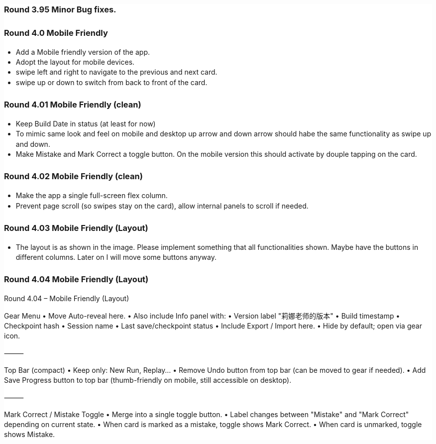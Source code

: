 ### Round 3.95 Minor Bug fixes.


### Round 4.0 Mobile Friendly
- Add a Mobile friendly version of the app.
- Adopt the layout for mobile devices.
- swipe left and right to navigate to the previous and next card.
- swipe up or down to switch from back to front of the card.

### Round 4.01 Mobile Friendly (clean)
- Keep Build Date in status (at least for now)
- To mimic same look and feel on mobile and desktop up arrow and down arrow should habe the same functionality as swipe up and down.
- Make Mistake and Mark Correct a toggle button. On the mobile version this should activate by douple tapping on the card.

### Round 4.02 Mobile Friendly (clean)
- Make the app a single full-screen flex column.
- Prevent page scroll (so swipes stay on the card), allow internal panels to scroll if needed.

### Round 4.03 Mobile Friendly (Layout)
- The layout is as shown in the image. Please implement something that all functionalities shown. Maybe have the buttons in different columns. Later on I will move some buttons anyway.

### Round 4.04 Mobile Friendly (Layout)
Round 4.04 – Mobile Friendly (Layout)

Gear Menu
	•	Move Auto-reveal here.
	•	Also include Info panel with:
	•	Version label "莉娜老师的版本"
	•	Build timestamp
	•	Checkpoint hash
	•	Session name
	•	Last save/checkpoint status
	•	Include Export / Import here.
	•	Hide by default; open via gear icon.

⸻

Top Bar (compact)
	•	Keep only: New Run, Replay…
	•	Remove Undo button from top bar (can be moved to gear if needed).
	•	Add Save Progress button to top bar (thumb-friendly on mobile, still accessible on desktop).

⸻

Mark Correct / Mistake Toggle
	•	Merge into a single toggle button.
	•	Label changes between "Mistake" and "Mark Correct" depending on current state.
	•	When card is marked as a mistake, toggle shows Mark Correct.
	•	When card is unmarked, toggle shows Mistake.
